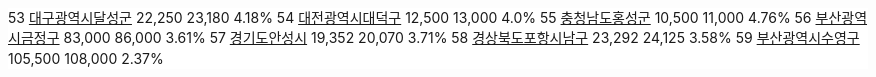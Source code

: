   <tr class="item">
    <td>53</td>
    <td><a href="/apt/대구광역시달성군">대구광역시달성군</a></td>
    <td>22,250</td>
    <td>23,180</td>
    <td>4.18%</td>
  </tr>

  <tr class="item">
    <td>54</td>
    <td><a href="/apt/대전광역시대덕구">대전광역시대덕구</a></td>
    <td>12,500</td>
    <td>13,000</td>
    <td>4.0%</td>
  </tr>

  <tr class="item">
    <td>55</td>
    <td><a href="/apt/충청남도홍성군">충청남도홍성군</a></td>
    <td>10,500</td>
    <td>11,000</td>
    <td>4.76%</td>
  </tr>

  <tr class="item">
    <td>56</td>
    <td><a href="/apt/부산광역시금정구">부산광역시금정구</a></td>
    <td>83,000</td>
    <td>86,000</td>
    <td>3.61%</td>
  </tr>

  <tr class="item">
    <td>57</td>
    <td><a href="/apt/경기도안성시">경기도안성시</a></td>
    <td>19,352</td>
    <td>20,070</td>
    <td>3.71%</td>
  </tr>

  <tr class="item">
    <td>58</td>
    <td><a href="/apt/경상북도포항시남구">경상북도포항시남구</a></td>
    <td>23,292</td>
    <td>24,125</td>
    <td>3.58%</td>
  </tr>

  <tr class="item">
    <td>59</td>
    <td><a href="/apt/부산광역시수영구">부산광역시수영구</a></td>
    <td>105,500</td>
    <td>108,000</td>
    <td>2.37%</td>
  </tr>
